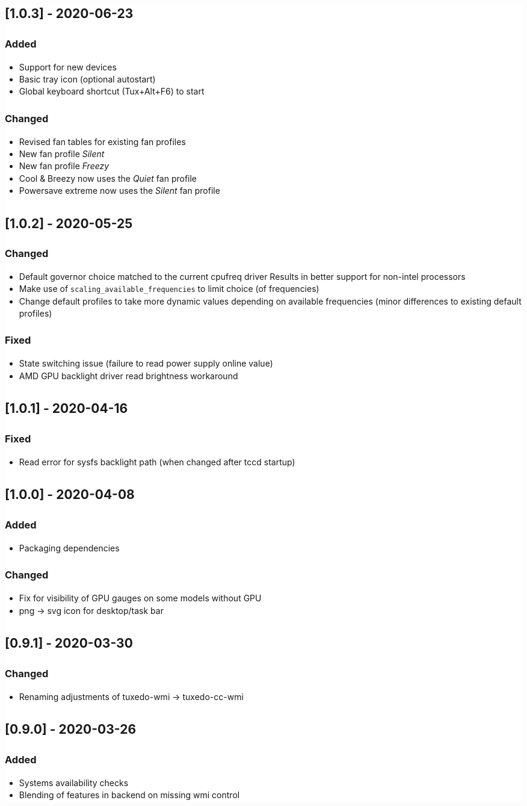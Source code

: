 ## [1.0.3] - 2020-06-23
### Added
- Support for new devices
- Basic tray icon (optional autostart)
- Global keyboard shortcut (Tux+Alt+F6) to start

### Changed
- Revised fan tables for existing fan profiles
- New fan profile *Silent*
- New fan profile *Freezy*
- Cool & Breezy now uses the *Quiet* fan profile
- Powersave extreme now uses the *Silent* fan profile

## [1.0.2] - 2020-05-25
### Changed
- Default governor choice matched to the current cpufreq driver
  Results in better support for non-intel processors
- Make use of `scaling_available_frequencies` to limit choice (of frequencies)
- Change default profiles to take more dynamic values depending
  on available frequencies (minor differences to existing default profiles)

### Fixed
- State switching issue (failure to read power supply online value)
- AMD GPU backlight driver read brightness workaround

## [1.0.1] - 2020-04-16
### Fixed
- Read error for sysfs backlight path (when changed after tccd startup)

## [1.0.0] - 2020-04-08
### Added
- Packaging dependencies

### Changed
- Fix for visibility of GPU gauges on some models without GPU
- png -> svg icon for desktop/task bar

## [0.9.1] - 2020-03-30
### Changed
- Renaming adjustments of tuxedo-wmi -> tuxedo-cc-wmi

## [0.9.0] - 2020-03-26
### Added
- Systems availability checks
- Blending of features in backend on missing wmi control
